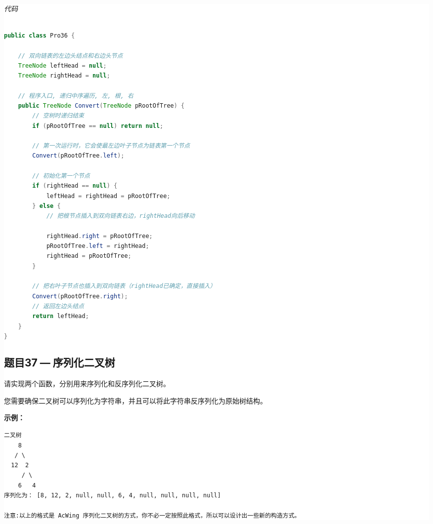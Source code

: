 ###### 代码

```java
public class Pro36 {

    // 双向链表的左边头结点和右边头节点
    TreeNode leftHead = null;
    TreeNode rightHead = null;

    // 程序入口, 递归中序遍历, 左, 根, 右
    public TreeNode Convert(TreeNode pRootOfTree) {
        // 空树时递归结束
        if (pRootOfTree == null) return null;

        // 第一次运行时，它会使最左边叶子节点为链表第一个节点
        Convert(pRootOfTree.left);

        // 初始化第一个节点
        if (rightHead == null) {
            leftHead = rightHead = pRootOfTree;
        } else {
            // 把根节点插入到双向链表右边，rightHead向后移动

            rightHead.right = pRootOfTree;
            pRootOfTree.left = rightHead;
            rightHead = pRootOfTree;
        }

        // 把右叶子节点也插入到双向链表（rightHead已确定，直接插入）
        Convert(pRootOfTree.right);
        // 返回左边头结点
        return leftHead;
    }
}
```



## 题目37 — 序列化二叉树

请实现两个函数，分别用来序列化和反序列化二叉树。

您需要确保二叉树可以序列化为字符串，并且可以将此字符串反序列化为原始树结构。

**示例：**

```
二叉树
    8
   / \
  12  2
     / \
    6   4
序列化为： [8, 12, 2, null, null, 6, 4, null, null, null, null]

注意:以上的格式是 AcWing 序列化二叉树的方式，你不必一定按照此格式，所以可以设计出一些新的构造方式。
```
